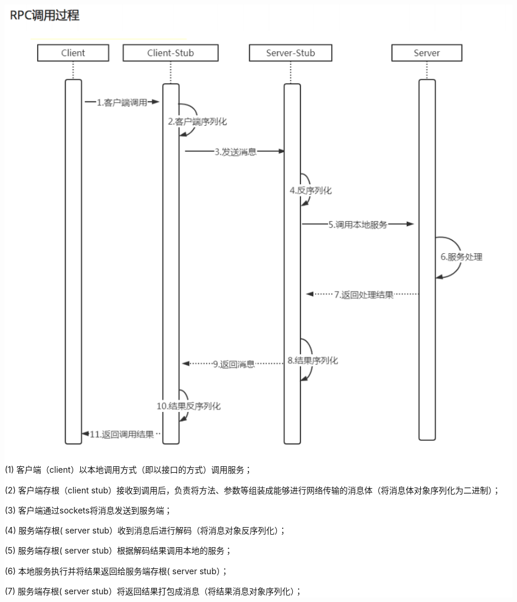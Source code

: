 ![](../img/distribute/distribute-img-67.png)

(1) 客户端（client）以本地调用方式（即以接口的方式）调用服务；

(2) 客户端存根（client stub）接收到调用后，负责将方法、参数等组装成能够进行网络传输的消息体（将消息体对象序列化为二进制）；

(3) 客户端通过sockets将消息发送到服务端；

(4) 服务端存根( server stub）收到消息后进行解码（将消息对象反序列化）；

(5) 服务端存根( server stub）根据解码结果调用本地的服务；

(6) 本地服务执行并将结果返回给服务端存根( server stub）；

(7) 服务端存根( server stub）将返回结果打包成消息（将结果消息对象序列化）；
